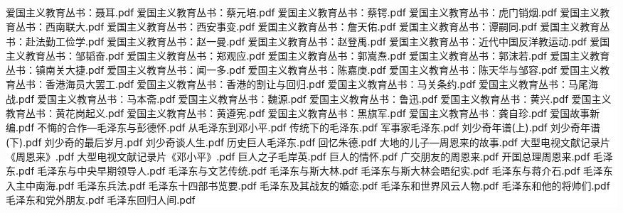 爱国主义教育丛书：聂耳.pdf
爱国主义教育丛书：蔡元培.pdf
爱国主义教育丛书：蔡锷.pdf
爱国主义教育丛书：虎门销烟.pdf
爱国主义教育丛书：西南联大.pdf
爱国主义教育丛书：西安事变.pdf
爱国主义教育丛书：詹天佑.pdf
爱国主义教育丛书：谭嗣同.pdf
爱国主义教育丛书：赴法勤工俭学.pdf
爱国主义教育丛书：赵一曼.pdf
爱国主义教育丛书：赵登禹.pdf
爱国主义教育丛书：近代中国反洋教运动.pdf
爱国主义教育丛书：邹韬奋.pdf
爱国主义教育丛书：郑观应.pdf
爱国主义教育丛书：郭嵩焘.pdf
爱国主义教育丛书：郭沫若.pdf
爱国主义教育丛书：镇南关大捷.pdf
爱国主义教育丛书：闻一多.pdf
爱国主义教育丛书：陈嘉庚.pdf
爱国主义教育丛书：陈天华与邹容.pdf
爱国主义教育丛书：香港海员大罢工.pdf
爱国主义教育丛书：香港的割让与回归.pdf
爱国主义教育丛书：马关条约.pdf
爱国主义教育丛书：马尾海战.pdf
爱国主义教育丛书：马本斋.pdf
爱国主义教育丛书：魏源.pdf
爱国主义教育丛书：鲁迅.pdf
爱国主义教育丛书：黄兴.pdf
爱国主义教育丛书：黄花岗起义.pdf
爱国主义教育丛书：黄遵宪.pdf
爱国主义教育丛书：黑旗军.pdf
爱国主义教育丛书：龚自珍.pdf
爱国故事新编.pdf
不悔的合作—毛泽东与彭德怀.pdf
从毛泽东到邓小平.pdf
传统下的毛泽东.pdf
军事家毛泽东.pdf
刘少奇年谱(上).pdf
刘少奇年谱(下).pdf
刘少奇的最后岁月.pdf
刘少奇谈人生.pdf
历史巨人毛泽东.pdf
回忆朱德.pdf
大地的儿子—周恩来的故事.pdf
大型电视文献记录片《周恩来》.pdf
大型电视文献记录片《邓小平》.pdf
巨人之子毛岸英.pdf
巨人的情怀.pdf
广交朋友的周恩来.pdf
开国总理周恩来.pdf
毛泽东.pdf
毛泽东与中央早期领导人.pdf
毛泽东与文艺传统.pdf
毛泽东与斯大林.pdf
毛泽东与斯大林会晤纪实.pdf
毛泽东与蒋介石.pdf
毛泽东入主中南海.pdf
毛泽东兵法.pdf
毛泽东十四部书览要.pdf
毛泽东及其战友的婚恋.pdf
毛泽东和世界风云人物.pdf
毛泽东和他的将帅们.pdf
毛泽东和党外朋友.pdf
毛泽东回归人间.pdf